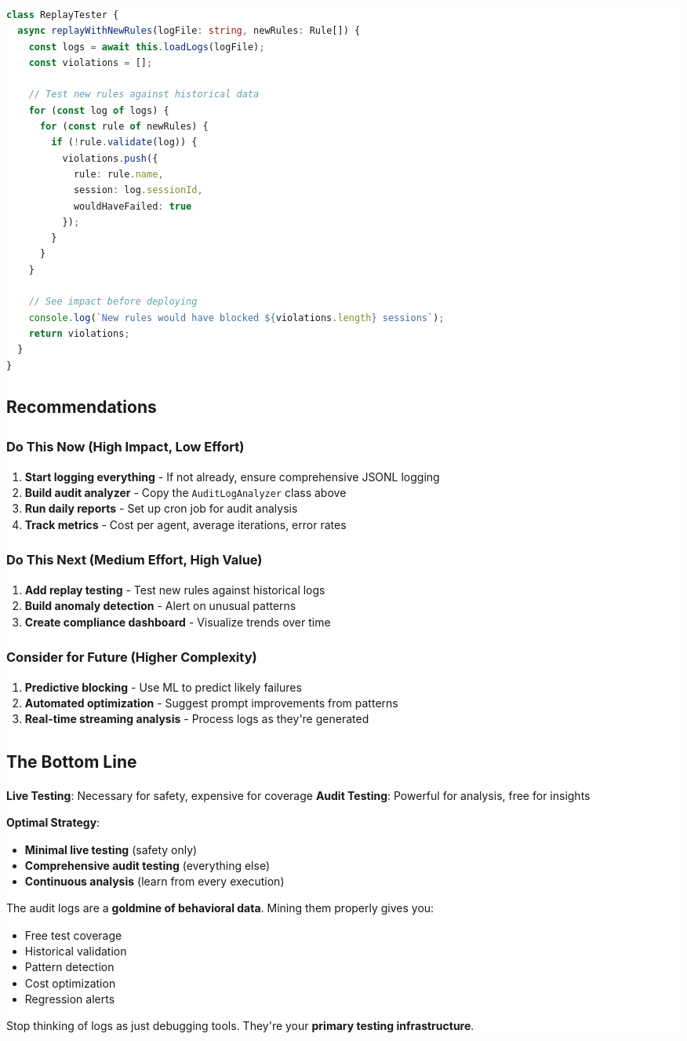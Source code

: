 ```typescript
class ReplayTester {
  async replayWithNewRules(logFile: string, newRules: Rule[]) {
    const logs = await this.loadLogs(logFile);
    const violations = [];
    
    // Test new rules against historical data
    for (const log of logs) {
      for (const rule of newRules) {
        if (!rule.validate(log)) {
          violations.push({
            rule: rule.name,
            session: log.sessionId,
            wouldHaveFailed: true
          });
        }
      }
    }
    
    // See impact before deploying
    console.log(`New rules would have blocked ${violations.length} sessions`);
    return violations;
  }
}
```

## Recommendations

### Do This Now (High Impact, Low Effort)
1. **Start logging everything** - If not already, ensure comprehensive JSONL logging
2. **Build audit analyzer** - Copy the `AuditLogAnalyzer` class above
3. **Run daily reports** - Set up cron job for audit analysis
4. **Track metrics** - Cost per agent, average iterations, error rates

### Do This Next (Medium Effort, High Value)
1. **Add replay testing** - Test new rules against historical logs
2. **Build anomaly detection** - Alert on unusual patterns
3. **Create compliance dashboard** - Visualize trends over time

### Consider for Future (Higher Complexity)
1. **Predictive blocking** - Use ML to predict likely failures
2. **Automated optimization** - Suggest prompt improvements from patterns
3. **Real-time streaming analysis** - Process logs as they're generated

## The Bottom Line

**Live Testing**: Necessary for safety, expensive for coverage
**Audit Testing**: Powerful for analysis, free for insights

**Optimal Strategy**: 
- **Minimal live testing** (safety only) 
- **Comprehensive audit testing** (everything else)
- **Continuous analysis** (learn from every execution)

The audit logs are a **goldmine of behavioral data**. Mining them properly gives you:
- Free test coverage
- Historical validation
- Pattern detection
- Cost optimization
- Regression alerts

Stop thinking of logs as just debugging tools. They're your **primary testing infrastructure**.